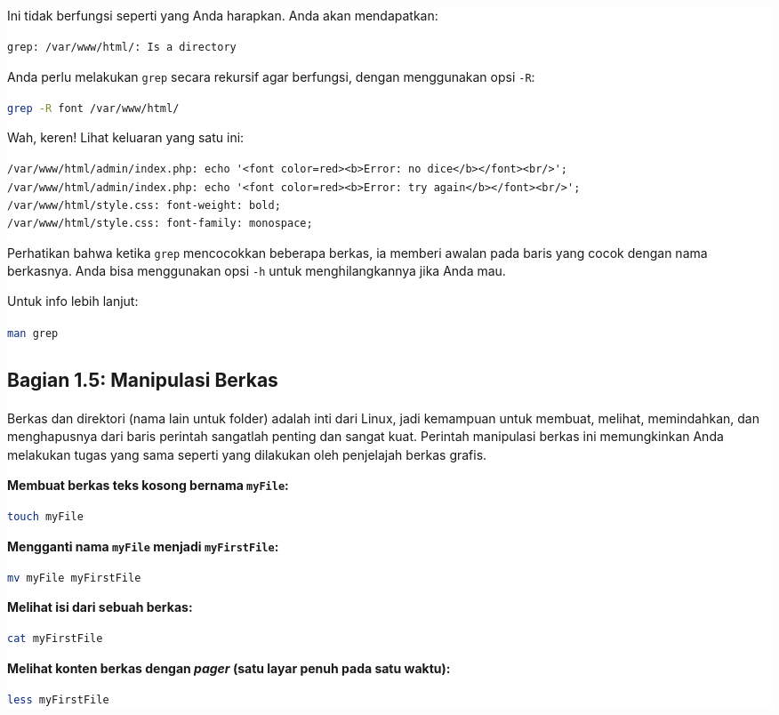 Ini tidak berfungsi seperti yang Anda harapkan. Anda akan mendapatkan:

```
grep: /var/www/html/: Is a directory
```

Anda perlu melakukan `grep` secara rekursif agar berfungsi, dengan menggunakan opsi `-R`:

```bash
grep -R font /var/www/html/
```

Wah, keren\! Lihat keluaran yang satu ini:

```
/var/www/html/admin/index.php: echo '<font color=red><b>Error: no dice</b></font><br/>';
/var/www/html/admin/index.php: echo '<font color=red><b>Error: try again</b></font><br/>';
/var/www/html/style.css: font-weight: bold;
/var/www/html/style.css: font-family: monospace;
```

Perhatikan bahwa ketika `grep` mencocokkan beberapa berkas, ia memberi awalan pada baris yang cocok dengan nama berkasnya. Anda bisa menggunakan opsi `-h` untuk menghilangkannya jika Anda mau.

Untuk info lebih lanjut:

```bash
man grep
```


## **Bagian 1.5: Manipulasi Berkas**

Berkas dan direktori (nama lain untuk folder) adalah inti dari Linux, jadi kemampuan untuk membuat, melihat, memindahkan, dan menghapusnya dari baris perintah sangatlah penting dan sangat kuat. Perintah manipulasi berkas ini memungkinkan Anda melakukan tugas yang sama seperti yang dilakukan oleh penjelajah berkas grafis.

**Membuat berkas teks kosong bernama `myFile`:**

```bash
touch myFile
```

**Mengganti nama `myFile` menjadi `myFirstFile`:**

```bash
mv myFile myFirstFile
```

**Melihat isi dari sebuah berkas:**

```bash
cat myFirstFile
```

**Melihat konten berkas dengan *pager* (satu layar penuh pada satu waktu):**

```bash
less myFirstFile
```
